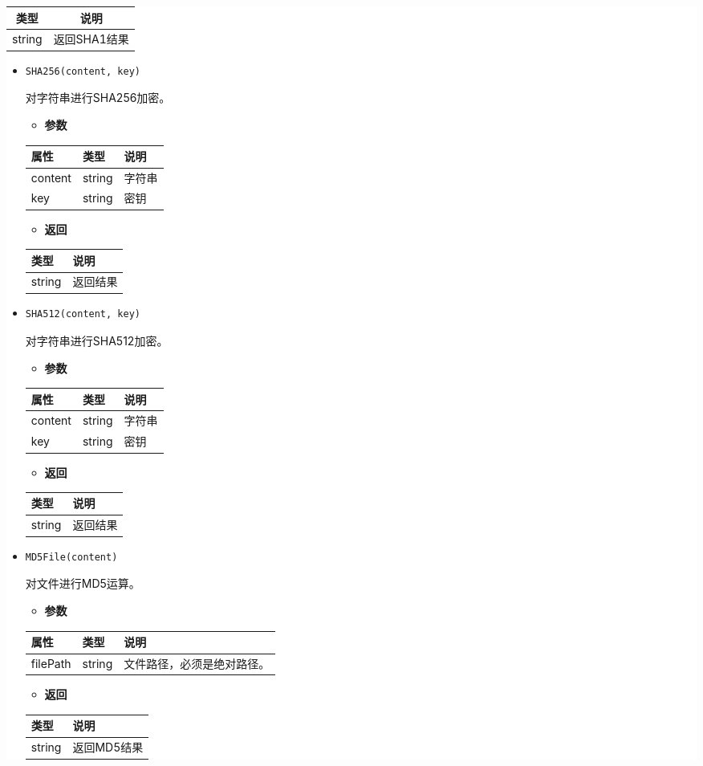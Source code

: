   | 类型 | 说明  |
  | ----  | ----  |
  | string  | 返回SHA1结果 |
  
* `SHA256(content, key)`

  对字符串进行SHA256加密。

  * **参数**

  |  属性| 类型 |说明  |
  |  ----  | ----  | ----  |
  | content | string  | 字符串 |
  | key | string  | 密钥 |

  * **返回**

  | 类型 | 说明  |
  | ----  | ----  |
  | string  | 返回结果 |
  
* `SHA512(content, key)`

  对字符串进行SHA512加密。

  * **参数**

  |  属性| 类型 |说明  |
  |  ----  | ----  | ----  |
  | content | string  | 字符串 |
  | key | string  | 密钥 |

  * **返回**

  | 类型 | 说明  |
  | ----  | ----  |
  | string  | 返回结果 |
  
* `MD5File(content)`

  对文件进行MD5运算。

  * **参数**

  |  属性| 类型 |说明  |
  |  ----  | ----  | ----  |
  | filePath | string  | 文件路径，必须是绝对路径。 |

  * **返回**

  | 类型 | 说明  |
  | ----  | ----  |
  | string  | 返回MD5结果 |
